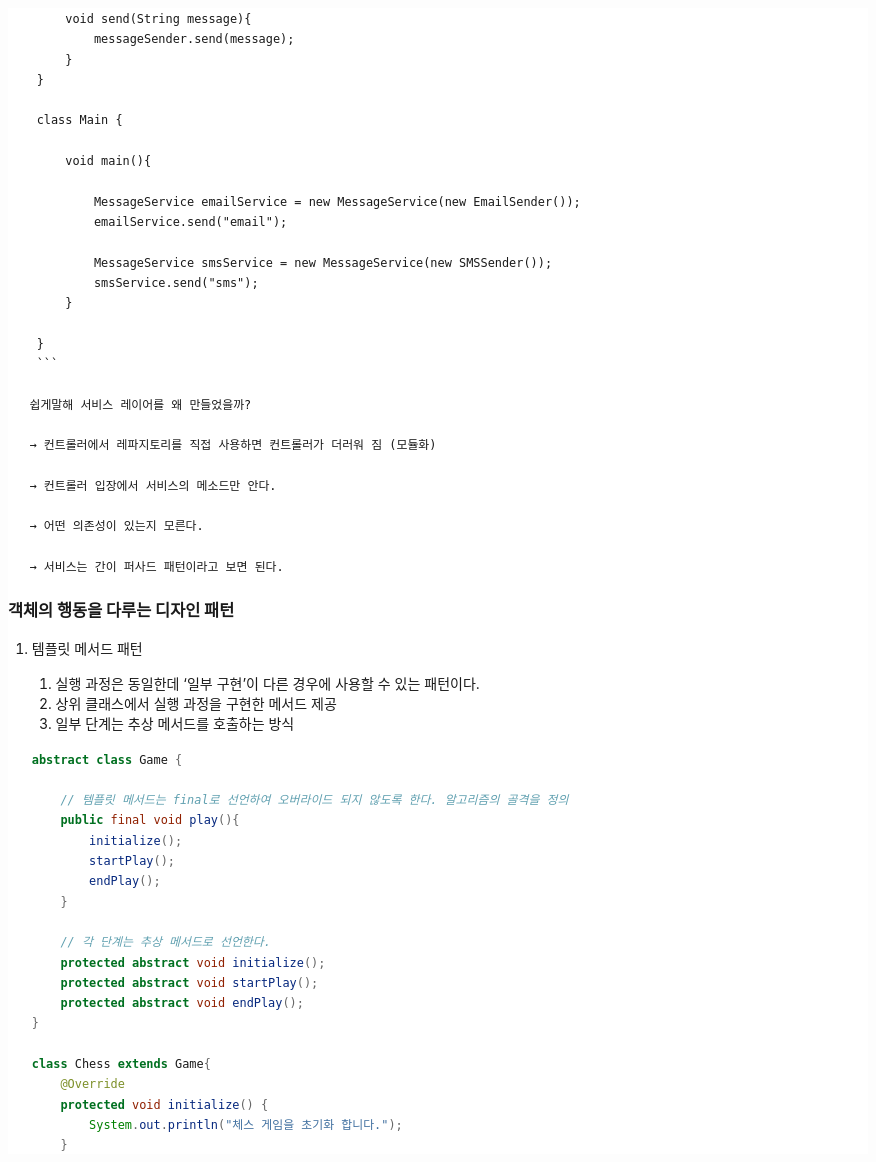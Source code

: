             void send(String message){
                messageSender.send(message);
            }
        }
        
        class Main {
        
            void main(){
        
                MessageService emailService = new MessageService(new EmailSender());
                emailService.send("email");
        
                MessageService smsService = new MessageService(new SMSSender());
                smsService.send("sms");
            }
        
        }
        ```

       쉽게말해 서비스 레이어를 왜 만들었을까?

       → 컨트롤러에서 레파지토리를 직접 사용하면 컨트롤러가 더러워 짐 (모듈화)

       → 컨트롤러 입장에서 서비스의 메소드만 안다.

       → 어떤 의존성이 있는지 모른다.

       → 서비스는 간이 퍼사드 패턴이라고 보면 된다.


### 객체의 행동을 다루는 디자인 패턴

1. 템플릿 메서드 패턴
    1. 실행 과정은 동일한데 ‘일부 구현’이 다른 경우에 사용할 수 있는 패턴이다.
    2. 상위 클래스에서 실행 과정을 구현한 메서드 제공
    3. 일부 단계는 추상 메서드를 호출하는 방식

    ```java
    abstract class Game {
        
        // 템플릿 메서드는 final로 선언하여 오버라이드 되지 않도록 한다. 알고리즘의 골격을 정의
        public final void play(){
            initialize();
            startPlay();
            endPlay();
        }
        
        // 각 단계는 추상 메서드로 선언한다.
        protected abstract void initialize();
        protected abstract void startPlay();
        protected abstract void endPlay();
    }
    
    class Chess extends Game{
        @Override
        protected void initialize() {
            System.out.println("체스 게임을 초기화 합니다.");
        }
    